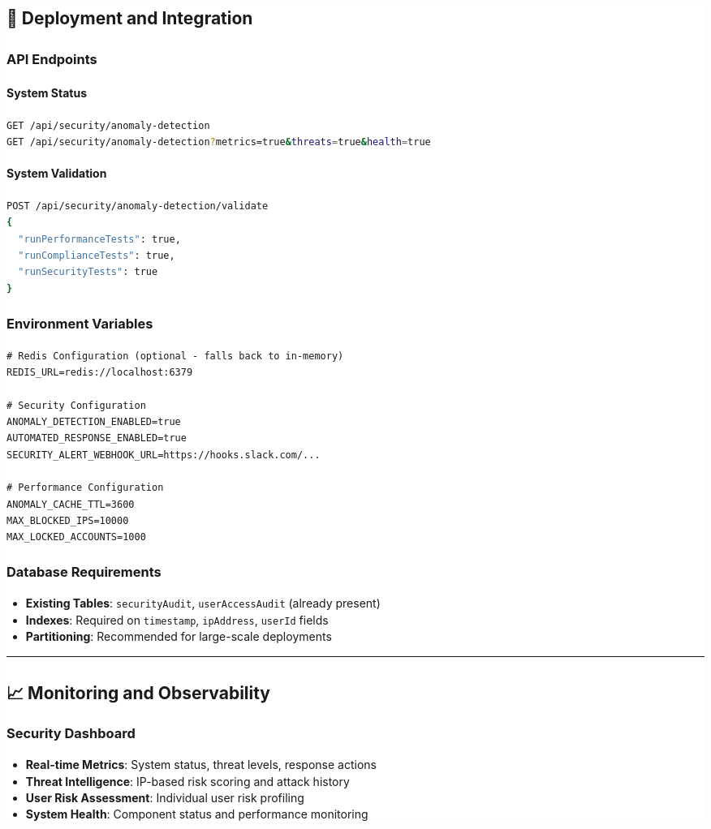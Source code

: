 
## 🚀 **Deployment and Integration**

### **API Endpoints**

#### **System Status**
```bash
GET /api/security/anomaly-detection
GET /api/security/anomaly-detection?metrics=true&threats=true&health=true
```

#### **System Validation**
```bash
POST /api/security/anomaly-detection/validate
{
  "runPerformanceTests": true,
  "runComplianceTests": true,
  "runSecurityTests": true
}
```

### **Environment Variables**
```env
# Redis Configuration (optional - falls back to in-memory)
REDIS_URL=redis://localhost:6379

# Security Configuration
ANOMALY_DETECTION_ENABLED=true
AUTOMATED_RESPONSE_ENABLED=true
SECURITY_ALERT_WEBHOOK_URL=https://hooks.slack.com/...

# Performance Configuration
ANOMALY_CACHE_TTL=3600
MAX_BLOCKED_IPS=10000
MAX_LOCKED_ACCOUNTS=1000
```

### **Database Requirements**
- **Existing Tables**: `securityAudit`, `userAccessAudit` (already present)
- **Indexes**: Required on `timestamp`, `ipAddress`, `userId` fields
- **Partitioning**: Recommended for large-scale deployments

---

## 📈 **Monitoring and Observability**

### **Security Dashboard**
- **Real-time Metrics**: System status, threat levels, response actions
- **Threat Intelligence**: IP-based risk scoring and attack history
- **User Risk Assessment**: Individual user risk profiling
- **System Health**: Component status and performance monitoring

